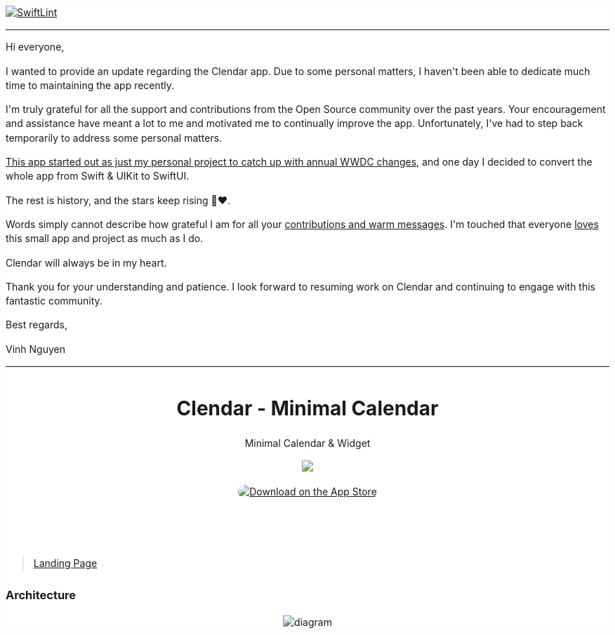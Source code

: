 [![SwiftLint](https://github.com/vinhnx/Clendar/actions/workflows/swiftlint.yml/badge.svg)](https://github.com/vinhnx/Clendar/actions/workflows/swiftlint.yml)

---

Hi everyone,

I wanted to provide an update regarding the Clendar app. Due to some personal matters, I haven't been able to dedicate much time to maintaining the app recently.

I'm truly grateful for all the support and contributions from the Open Source community over the past years. Your encouragement and assistance have meant a lot to me and motivated me to continually improve the app. Unfortunately, I've had to step back temporarily to address some personal matters.

[This app started out as just my personal project to catch up with annual WWDC changes](https://github.com/vinhnx/Clendar?tab=readme-ov-file#about), and one day I decided to convert the whole app from Swift & UIKit to SwiftUI.

The rest is history, and the stars keep rising 🌟❤️.

Words simply cannot describe how grateful I am for all your [contributions and warm messages](https://github.com/vinhnx/Clendar/issues). I'm touched that everyone [loves](https://github.com/vinhnx/Clendar/stargazers) this small app and project as much as I do.

Clendar will always be in my heart.

Thank you for your understanding and patience. I look forward to resuming work on Clendar and continuing to engage with this fantastic community.

Best regards,

Vinh Nguyen

---

<h1 align="center">
Clendar - Minimal Calendar
</h1>
<p align="center">Minimal Calendar & Widget</p>

<p align="center"><img src="https://is1-ssl.mzstatic.com/image/thumb/Purple116/v4/1c/4f/b7/1c4fb766-21ba-d822-4370-c7ad59bf6b8f/AppIcon-0-2x-4-85-220.png/230x0w.webp"></p>

<p align="center"><a href="https://apps.apple.com/app/clendar-a-calendar-app/id1548102041#?platform=iphone"
                style="display: inline-block; overflow: hidden; border-top-left-radius: 13px; border-top-right-radius: 13px; border-bottom-right-radius: 13px; border-bottom-left-radius: 13px; width: 250px; height: 83px;"><img
                    src="https://apple-resources.s3.amazonaws.com/media-badges/download-on-the-app-store/white/en-us.svg"
                    alt="Download on the App Store"
                    style="border-top-left-radius: 13px; border-top-right-radius: 13px; border-bottom-right-radius: 13px; border-bottom-left-radius: 13px; width: 250px; height: 83px;"></a></p>

> [Landing Page](http://vinhnx.github.io/clendar-site)

### Architecture

<p align="center">
  <img src="./clendar_new_diagram.png" alt="diagram" />
</p>
